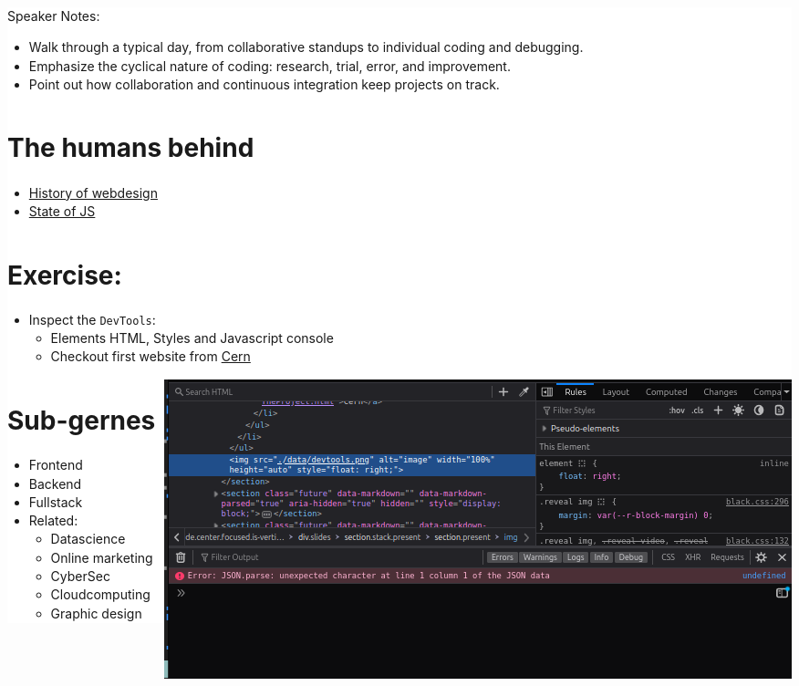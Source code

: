 Speaker Notes:
- Walk through a typical day, from collaborative standups to individual coding and debugging.
- Emphasize the cyclical nature of coding: research, trial, error, and improvement.
- Point out how collaboration and continuous integration keep projects on track.


# The humans behind

- <span>[History of webdesign](https://www.smamarketing.net/blog/the-history-of-website-design)</span> 
- <span>[State of JS](https://2019.stateofjs.com/demographics/#gender)</span> 


# Exercise:

- <span>Inspect the `DevTools`:</span>  
  - Elements HTML, Styles and Javascript console 
  - <span>Checkout first website from [Cern](http://info.cern.ch/hypertext/WWW/TheProject.html)</span> 

<img src="./data/img/devtools.png" alt="image" height="30%" style="float: right;">


# Sub-gernes

<div class="d-flex">

- Frontend 
- Backend 
- Fullstack 
- Related: 
  - Datascience
  - Online marketing
  - CyberSec
  - Cloudcomputing
  - Graphic design

